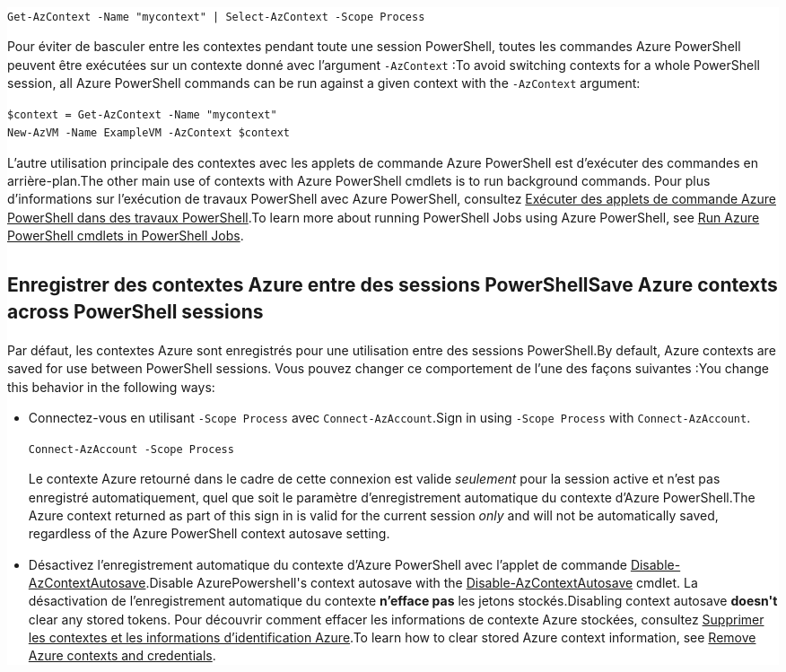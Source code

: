 ```azurepowershell-interactive
Get-AzContext -Name "mycontext" | Select-AzContext -Scope Process
```

<span data-ttu-id="84c56-144">Pour éviter de basculer entre les contextes pendant toute une session PowerShell, toutes les commandes Azure PowerShell peuvent être exécutées sur un contexte donné avec l’argument `-AzContext` :</span><span class="sxs-lookup"><span data-stu-id="84c56-144">To avoid switching contexts for a whole PowerShell session, all Azure PowerShell commands can be run against a given context with the `-AzContext` argument:</span></span>

```azurepowershell-interactive
$context = Get-AzContext -Name "mycontext"
New-AzVM -Name ExampleVM -AzContext $context
```

<span data-ttu-id="84c56-145">L’autre utilisation principale des contextes avec les applets de commande Azure PowerShell est d’exécuter des commandes en arrière-plan.</span><span class="sxs-lookup"><span data-stu-id="84c56-145">The other main use of contexts with Azure PowerShell cmdlets is to run background commands.</span></span> <span data-ttu-id="84c56-146">Pour plus d’informations sur l’exécution de travaux PowerShell avec Azure PowerShell, consultez [Exécuter des applets de commande Azure PowerShell dans des travaux PowerShell](using-psjobs.md).</span><span class="sxs-lookup"><span data-stu-id="84c56-146">To learn more about running PowerShell Jobs using Azure PowerShell, see [Run Azure PowerShell cmdlets in PowerShell Jobs](using-psjobs.md).</span></span>

## <a name="save-azure-contexts-across-powershell-sessions"></a><span data-ttu-id="84c56-147">Enregistrer des contextes Azure entre des sessions PowerShell</span><span class="sxs-lookup"><span data-stu-id="84c56-147">Save Azure contexts across PowerShell sessions</span></span>

<span data-ttu-id="84c56-148">Par défaut, les contextes Azure sont enregistrés pour une utilisation entre des sessions PowerShell.</span><span class="sxs-lookup"><span data-stu-id="84c56-148">By default, Azure contexts are saved for use between PowerShell sessions.</span></span> <span data-ttu-id="84c56-149">Vous pouvez changer ce comportement de l’une des façons suivantes :</span><span class="sxs-lookup"><span data-stu-id="84c56-149">You change this behavior in the following ways:</span></span>

* <span data-ttu-id="84c56-150">Connectez-vous en utilisant `-Scope Process` avec `Connect-AzAccount`.</span><span class="sxs-lookup"><span data-stu-id="84c56-150">Sign in using `-Scope Process` with `Connect-AzAccount`.</span></span>

  ```azurepowershell
  Connect-AzAccount -Scope Process
  ```

  <span data-ttu-id="84c56-151">Le contexte Azure retourné dans le cadre de cette connexion est valide _seulement_ pour la session active et n’est pas enregistré automatiquement, quel que soit le paramètre d’enregistrement automatique du contexte d’Azure PowerShell.</span><span class="sxs-lookup"><span data-stu-id="84c56-151">The Azure context returned as part of this sign in is valid for the current session _only_ and will not be automatically saved, regardless of the Azure PowerShell context autosave setting.</span></span>
* <span data-ttu-id="84c56-152">Désactivez l’enregistrement automatique du contexte d’Azure PowerShell avec l’applet de commande [Disable-AzContextAutosave](/powershell/module/az.accounts/disable-azcontextautosave).</span><span class="sxs-lookup"><span data-stu-id="84c56-152">Disable AzurePowershell's context autosave with the [Disable-AzContextAutosave](/powershell/module/az.accounts/disable-azcontextautosave) cmdlet.</span></span>
  <span data-ttu-id="84c56-153">La désactivation de l’enregistrement automatique du contexte __n’efface pas__ les jetons stockés.</span><span class="sxs-lookup"><span data-stu-id="84c56-153">Disabling context autosave __doesn't__ clear any stored tokens.</span></span> <span data-ttu-id="84c56-154">Pour découvrir comment effacer les informations de contexte Azure stockées, consultez [Supprimer les contextes et les informations d’identification Azure](#remove-azure-contexts-and-stored-credentials).</span><span class="sxs-lookup"><span data-stu-id="84c56-154">To learn how to clear stored Azure context information, see [Remove Azure contexts and credentials](#remove-azure-contexts-and-stored-credentials).</span></span>
